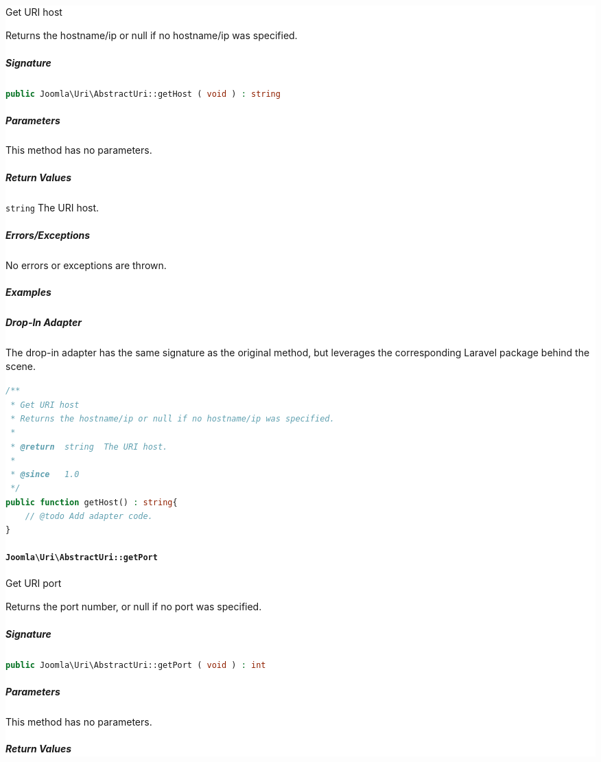 Get URI host

Returns the hostname/ip or null if no hostname/ip was specified.

##### Signature

```php
public Joomla\Uri\AbstractUri::getHost ( void ) : string
```
##### Parameters

This method has no parameters.

##### Return Values

`string` The URI host.

##### Errors/Exceptions

No errors or exceptions are thrown.

##### Examples

##### Drop-In Adapter

The drop-in adapter has the same signature as the original  method,
but leverages the corresponding Laravel package behind the scene.
 
```php
/**
 * Get URI host
 * Returns the hostname/ip or null if no hostname/ip was specified.
 *
 * @return  string  The URI host.
 *
 * @since   1.0
 */
public function getHost() : string{
    // @todo Add adapter code.
}
```
#### `Joomla\Uri\AbstractUri::getPort`

Get URI port

Returns the port number, or null if no port was specified.

##### Signature

```php
public Joomla\Uri\AbstractUri::getPort ( void ) : int
```
##### Parameters

This method has no parameters.

##### Return Values
